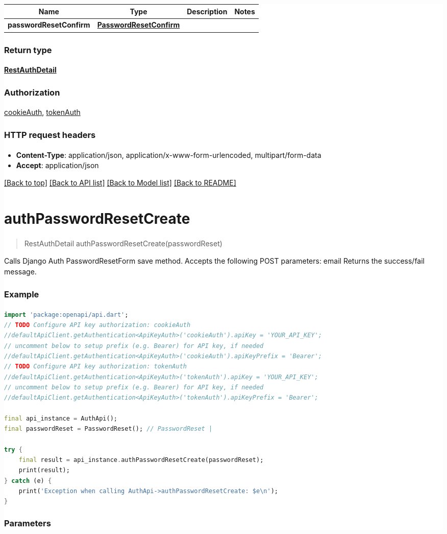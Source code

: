 Name | Type | Description  | Notes
------------- | ------------- | ------------- | -------------
 **passwordResetConfirm** | [**PasswordResetConfirm**](PasswordResetConfirm.md)|  | 

### Return type

[**RestAuthDetail**](RestAuthDetail.md)

### Authorization

[cookieAuth](../README.md#cookieAuth), [tokenAuth](../README.md#tokenAuth)

### HTTP request headers

 - **Content-Type**: application/json, application/x-www-form-urlencoded, multipart/form-data
 - **Accept**: application/json

[[Back to top]](#) [[Back to API list]](../README.md#documentation-for-api-endpoints) [[Back to Model list]](../README.md#documentation-for-models) [[Back to README]](../README.md)

# **authPasswordResetCreate**
> RestAuthDetail authPasswordResetCreate(passwordReset)



Calls Django Auth PasswordResetForm save method.  Accepts the following POST parameters: email Returns the success/fail message.

### Example
```dart
import 'package:openapi/api.dart';
// TODO Configure API key authorization: cookieAuth
//defaultApiClient.getAuthentication<ApiKeyAuth>('cookieAuth').apiKey = 'YOUR_API_KEY';
// uncomment below to setup prefix (e.g. Bearer) for API key, if needed
//defaultApiClient.getAuthentication<ApiKeyAuth>('cookieAuth').apiKeyPrefix = 'Bearer';
// TODO Configure API key authorization: tokenAuth
//defaultApiClient.getAuthentication<ApiKeyAuth>('tokenAuth').apiKey = 'YOUR_API_KEY';
// uncomment below to setup prefix (e.g. Bearer) for API key, if needed
//defaultApiClient.getAuthentication<ApiKeyAuth>('tokenAuth').apiKeyPrefix = 'Bearer';

final api_instance = AuthApi();
final passwordReset = PasswordReset(); // PasswordReset | 

try {
    final result = api_instance.authPasswordResetCreate(passwordReset);
    print(result);
} catch (e) {
    print('Exception when calling AuthApi->authPasswordResetCreate: $e\n');
}
```

### Parameters
